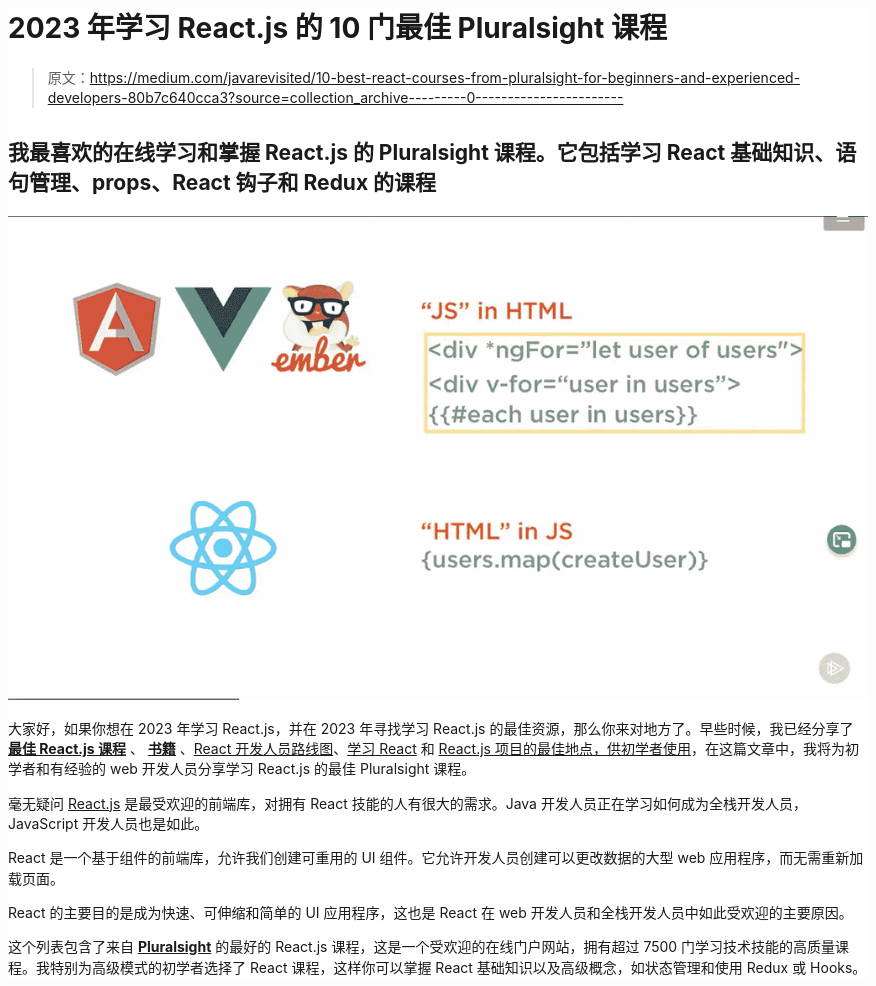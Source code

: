 # 2023 年学习 React.js 的 10 门最佳 Pluralsight 课程

> 原文：<https://medium.com/javarevisited/10-best-react-courses-from-pluralsight-for-beginners-and-experienced-developers-80b7c640cca3?source=collection_archive---------0----------------------->

## 我最喜欢的在线学习和掌握 React.js 的 Pluralsight 课程。它包括学习 React 基础知识、语句管理、props、React 钩子和 Redux 的课程

[![](img/ecce25ad954dd93300bc2ccb5cab8ac9.png)](https://pluralsight.pxf.io/c/1193463/424552/7490?u=https%3A%2F%2Fwww.pluralsight.com%2Fcourses%2Freact-big-picture)

大家好，如果你想在 2023 年学习 React.js，并在 2023 年寻找学习 React.js 的最佳资源，那么你来对地方了。早些时候，我已经分享了 [**最佳 React.js 课程**](/@javinpaul/top-5-courses-to-learn-react-js-in-2019-best-of-lot-fa02cd96cdf0) 、 [**书籍**](/javarevisited/5-best-react-js-books-for-beginners-and-experienced-web-developers-e7b90b1ab9d2?source=---------36----------------------------) 、[React 开发人员路线图](/javarevisited/the-2019-react-js-developer-roadmap-9a8e290b8a56)、[学习 React](/javarevisited/6-best-websites-to-learn-react-js-coding-for-free-ba7ec5c43433) 和 [React.js 项目的最佳地点，供初学者使用](/javarevisited/5-projects-you-can-build-to-learn-react-js-ffaaac23d4f0)，在这篇文章中，我将为初学者和有经验的 web 开发人员分享学习 React.js 的最佳 Pluralsight 课程。

毫无疑问 [React.js](https://reactjs.org/) 是最受欢迎的前端库，对拥有 React 技能的人有很大的需求。Java 开发人员正在学习如何成为全栈开发人员，JavaScript 开发人员也是如此。

React 是一个基于组件的前端库，允许我们创建可重用的 UI 组件。它允许开发人员创建可以更改数据的大型 web 应用程序，而无需重新加载页面。

React 的主要目的是成为快速、可伸缩和简单的 UI 应用程序，这也是 React 在 web 开发人员和全栈开发人员中如此受欢迎的主要原因。

这个列表包含了来自 [**Pluralsight**](https://pluralsight.pxf.io/c/1193463/424552/7490?u=https%3A%2F%2Fwww.pluralsight.com) 的最好的 React.js 课程，这是一个受欢迎的在线门户网站，拥有超过 7500 门学习技术技能的高质量课程。我特别为高级模式的初学者选择了 React 课程，这样你可以掌握 React 基础知识以及高级概念，如状态管理和使用 Redux 或 Hooks。
